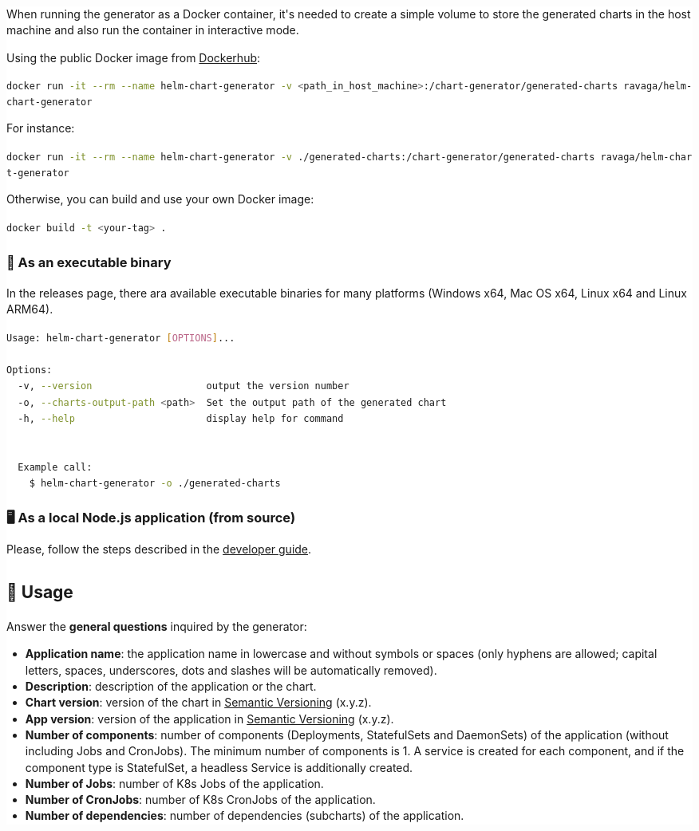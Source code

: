 When running the generator as a Docker container, it's needed to create a simple volume to store the generated charts in the host machine and also run the container in interactive mode.

Using the public Docker image from [Dockerhub](https://hub.docker.com/r/ravaga/helm-chart-generator):

```bash
docker run -it --rm --name helm-chart-generator -v <path_in_host_machine>:/chart-generator/generated-charts ravaga/helm-chart-generator
```

For instance:
```bash
docker run -it --rm --name helm-chart-generator -v ./generated-charts:/chart-generator/generated-charts ravaga/helm-chart-generator
```

Otherwise, you can build and use your own Docker image:

```bash
docker build -t <your-tag> .
```

### 💾 As an executable binary

In the releases page, there ara available executable binaries for many platforms (Windows x64, Mac OS x64, Linux x64 and Linux ARM64).


```bash
Usage: helm-chart-generator [OPTIONS]...

Options:
  -v, --version                    output the version number
  -o, --charts-output-path <path>  Set the output path of the generated chart
  -h, --help                       display help for command


  Example call:
    $ helm-chart-generator -o ./generated-charts
```

### 🖥️ As a local Node.js application (from source)
Please, follow the steps described in the [developer guide](#🖥️-developer-guide).



## 📖 Usage
Answer the **general questions** inquired by the generator:

- **Application name**: the application name in lowercase and without symbols or spaces (only hyphens are allowed; capital letters, spaces, underscores, dots and slashes will be automatically removed).
- **Description**: description of the application or the chart.
- **Chart version**: version of the chart in [Semantic Versioning](https://semver.org/) (x.y.z).
- **App version**: version of the application in [Semantic Versioning](https://semver.org/) (x.y.z).
- **Number of components**: number of components (Deployments, StatefulSets and DaemonSets) of the application (without including Jobs and CronJobs). The minimum number of components is 1. A service is created for each component, and if the component type is StatefulSet, a headless Service is additionally created.
- **Number of Jobs**: number of K8s Jobs of the application.
- **Number of CronJobs**: number of K8s CronJobs of the application.
- **Number of dependencies**: number of dependencies (subcharts) of the application.
